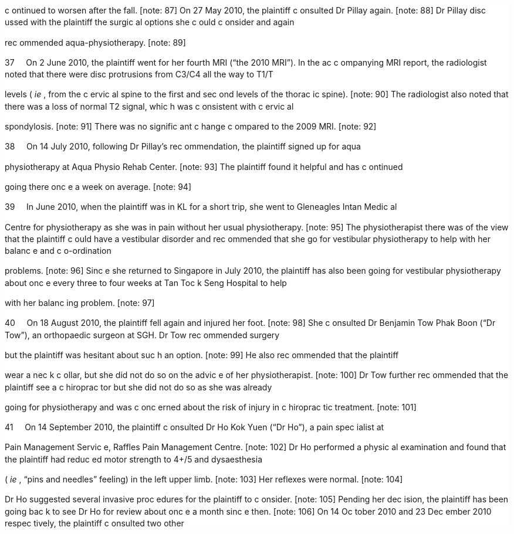 c ontinued to worsen after the fall. [note: 87] On 27 May 2010, the plaintiff c onsulted Dr Pillay again. [note: 88] Dr Pillay disc ussed with the plaintiff the surgic al options she c ould c onsider and again 


rec ommended aqua-physiotherapy. [note: 89] 

37     On 2 June 2010, the plaintiff went for her fourth MRI (“the 2010 MRI”). In the ac c ompanying MRI report, the radiologist noted that there were disc protrusions from C3/C4 all the way to T1/T 

levels ( _ie_ , from the c ervic al spine to the first and sec ond levels of the thorac ic spine). [note: 90] The radiologist also noted that there was a loss of normal T2 signal, whic h was c onsistent with c ervic al 

spondylosis. [note: 91] There was no signific ant c hange c ompared to the 2009 MRI. [note: 92] 

38     On 14 July 2010, following Dr Pillay’s rec ommendation, the plaintiff signed up for aqua

physiotherapy at Aqua Physio Rehab Center. [note: 93] The plaintiff found it helpful and has c ontinued 

going there onc e a week on average. [note: 94] 

39     In June 2010, when the plaintiff was in KL for a short trip, she went to Gleneagles Intan Medic al 

Centre for physiotherapy as she was in pain without her usual physiotherapy. [note: 95] The physiotherapist there was of the view that the plaintiff c ould have a vestibular disorder and rec ommended that she go for vestibular physiotherapy to help with her balanc e and c o-ordination 

problems. [note: 96] Sinc e she returned to Singapore in July 2010, the plaintiff has also been going for vestibular physiotherapy about onc e every three to four weeks at Tan Toc k Seng Hospital to help 

with her balanc ing problem. [note: 97] 

40     On 18 August 2010, the plaintiff fell again and injured her foot. [note: 98] She c onsulted Dr Benjamin Tow Phak Boon (“Dr Tow”), an orthopaedic surgeon at SGH. Dr Tow rec ommended surgery 

but the plaintiff was hesitant about suc h an option. [note: 99] He also rec ommended that the plaintiff 

wear a nec k c ollar, but she did not do so on the advic e of her physiotherapist. [note: 100] Dr Tow further rec ommended that the plaintiff see a c hiroprac tor but she did not do so as she was already 

going for physiotherapy and was c onc erned about the risk of injury in c hiroprac tic treatment. [note: 101] 

41     On 14 September 2010, the plaintiff c onsulted Dr Ho Kok Yuen (“Dr Ho”), a pain spec ialist at 

Pain Management Servic e, Raffles Pain Management Centre. [note: 102] Dr Ho performed a physic al examination and found that the plaintiff had reduc ed motor strength to 4+/5 and dysaesthesia 

( _ie_ , “pins and needles” feeling) in the left upper limb. [note: 103] Her reflexes were normal. [note: 104] 

Dr Ho suggested several invasive proc edures for the plaintiff to c onsider. [note: 105] Pending her dec ision, the plaintiff has been going bac k to see Dr Ho for review about onc e a month sinc e then. [note: 106] On 14 Oc tober 2010 and 23 Dec ember 2010 respec tively, the plaintiff c onsulted two other 
